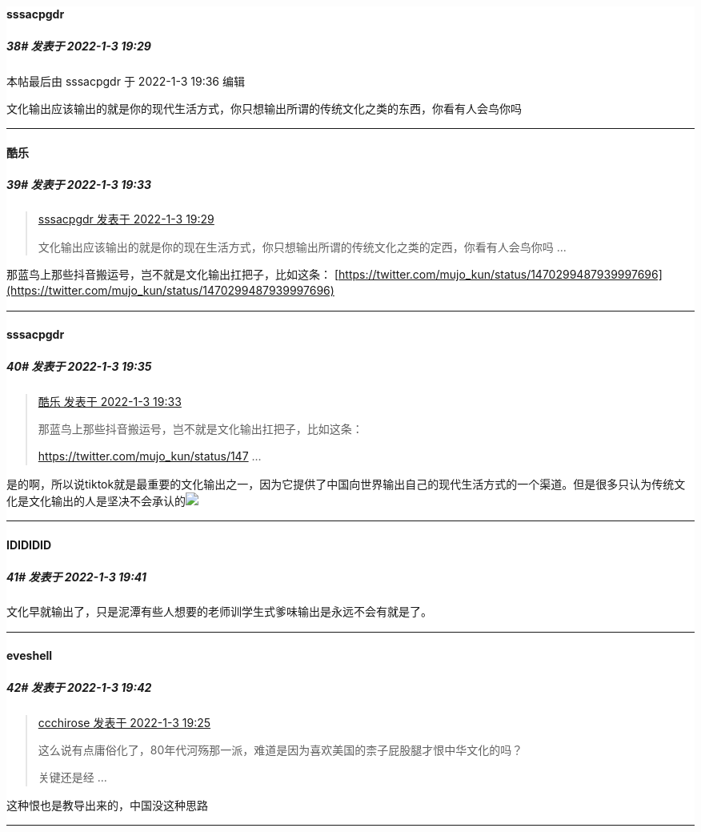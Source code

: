 ####  sssacpgdr  
##### 38#       发表于 2022-1-3 19:29

 本帖最后由 sssacpgdr 于 2022-1-3 19:36 编辑 

文化输出应该输出的就是你的现代生活方式，你只想输出所谓的传统文化之类的东西，你看有人会鸟你吗

*****

####  酷乐  
##### 39#       发表于 2022-1-3 19:33

<blockquote><a href="httphttps://bbs.saraba1st.com/2b/forum.php?mod=redirect&amp;goto=findpost&amp;pid=54150801&amp;ptid=2045548" target="_blank">sssacpgdr 发表于 2022-1-3 19:29</a>

文化输出应该输出的就是你的现在生活方式，你只想输出所谓的传统文化之类的定西，你看有人会鸟你吗 ...</blockquote>
那蓝鸟上那些抖音搬运号，岂不就是文化输出扛把子，比如这条：
[https://twitter.com/mujo_kun/status/1470299487939997696](https://twitter.com/mujo_kun/status/1470299487939997696)

*****

####  sssacpgdr  
##### 40#       发表于 2022-1-3 19:35

<blockquote><a href="httphttps://bbs.saraba1st.com/2b/forum.php?mod=redirect&amp;goto=findpost&amp;pid=54150851&amp;ptid=2045548" target="_blank">酷乐 发表于 2022-1-3 19:33</a>

那蓝鸟上那些抖音搬运号，岂不就是文化输出扛把子，比如这条：

https://twitter.com/mujo_kun/status/147 ...</blockquote>
是的啊，所以说tiktok就是最重要的文化输出之一，因为它提供了中国向世界输出自己的现代生活方式的一个渠道。但是很多只认为传统文化是文化输出的人是坚决不会承认的<img src="https://static.saraba1st.com/image/smiley/face2017/067.png" referrerpolicy="no-referrer">

*****

####  IDIDIDID  
##### 41#       发表于 2022-1-3 19:41

文化早就输出了，只是泥潭有些人想要的老师训学生式爹味输出是永远不会有就是了。

*****

####  eveshell  
##### 42#       发表于 2022-1-3 19:42

<blockquote><a href="httphttps://bbs.saraba1st.com/2b/forum.php?mod=redirect&amp;goto=findpost&amp;pid=54150744&amp;ptid=2045548" target="_blank">ccchirose 发表于 2022-1-3 19:25</a>

这么说有点庸俗化了，80年代河殇那一派，难道是因为喜欢美国的柰子屁股腿才恨中华文化的吗？

关键还是经 ...</blockquote>
这种恨也是教导出来的，中国没这种思路

*****
